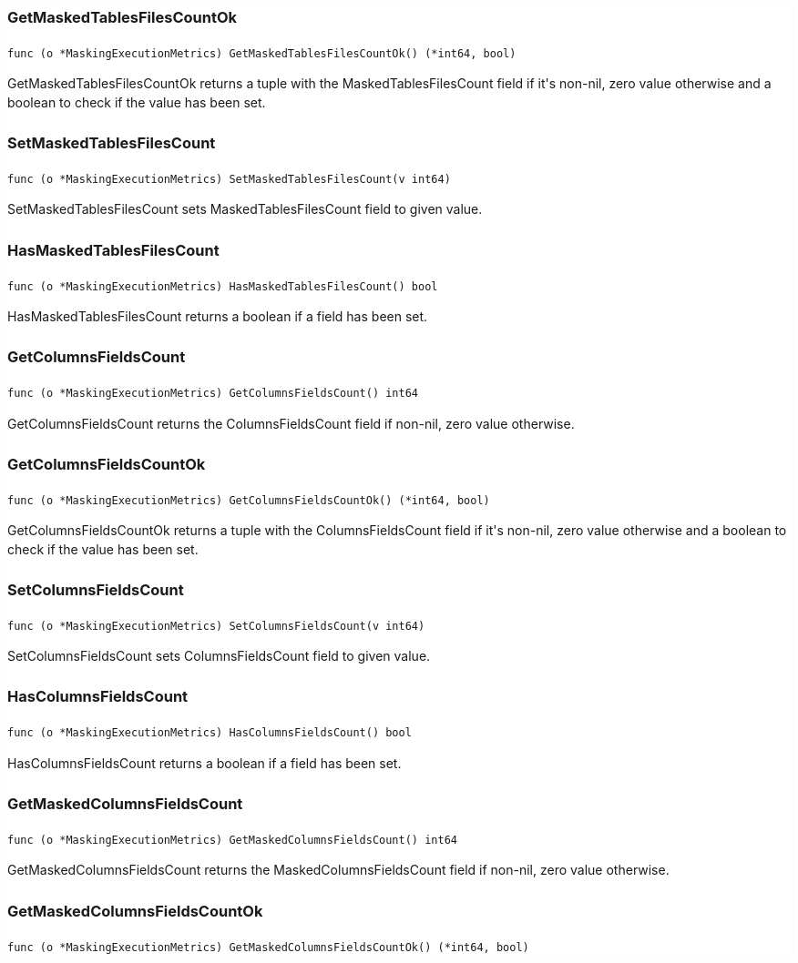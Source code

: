 ### GetMaskedTablesFilesCountOk

`func (o *MaskingExecutionMetrics) GetMaskedTablesFilesCountOk() (*int64, bool)`

GetMaskedTablesFilesCountOk returns a tuple with the MaskedTablesFilesCount field if it's non-nil, zero value otherwise
and a boolean to check if the value has been set.

### SetMaskedTablesFilesCount

`func (o *MaskingExecutionMetrics) SetMaskedTablesFilesCount(v int64)`

SetMaskedTablesFilesCount sets MaskedTablesFilesCount field to given value.

### HasMaskedTablesFilesCount

`func (o *MaskingExecutionMetrics) HasMaskedTablesFilesCount() bool`

HasMaskedTablesFilesCount returns a boolean if a field has been set.

### GetColumnsFieldsCount

`func (o *MaskingExecutionMetrics) GetColumnsFieldsCount() int64`

GetColumnsFieldsCount returns the ColumnsFieldsCount field if non-nil, zero value otherwise.

### GetColumnsFieldsCountOk

`func (o *MaskingExecutionMetrics) GetColumnsFieldsCountOk() (*int64, bool)`

GetColumnsFieldsCountOk returns a tuple with the ColumnsFieldsCount field if it's non-nil, zero value otherwise
and a boolean to check if the value has been set.

### SetColumnsFieldsCount

`func (o *MaskingExecutionMetrics) SetColumnsFieldsCount(v int64)`

SetColumnsFieldsCount sets ColumnsFieldsCount field to given value.

### HasColumnsFieldsCount

`func (o *MaskingExecutionMetrics) HasColumnsFieldsCount() bool`

HasColumnsFieldsCount returns a boolean if a field has been set.

### GetMaskedColumnsFieldsCount

`func (o *MaskingExecutionMetrics) GetMaskedColumnsFieldsCount() int64`

GetMaskedColumnsFieldsCount returns the MaskedColumnsFieldsCount field if non-nil, zero value otherwise.

### GetMaskedColumnsFieldsCountOk

`func (o *MaskingExecutionMetrics) GetMaskedColumnsFieldsCountOk() (*int64, bool)`
